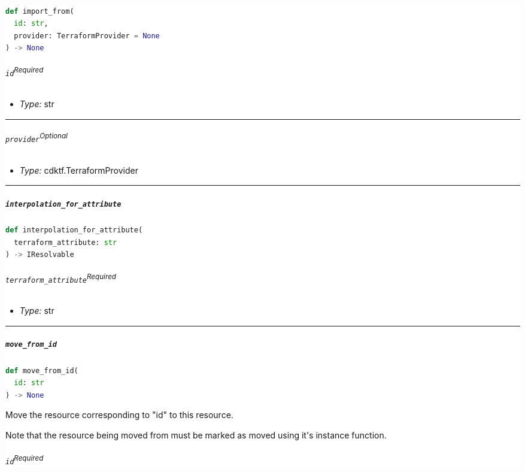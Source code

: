 ```python
def import_from(
  id: str,
  provider: TerraformProvider = None
) -> None
```

###### `id`<sup>Required</sup> <a name="id" id="@cdktf/provider-gitlab.integrationSlack.IntegrationSlack.importFrom.parameter.id"></a>

- *Type:* str

---

###### `provider`<sup>Optional</sup> <a name="provider" id="@cdktf/provider-gitlab.integrationSlack.IntegrationSlack.importFrom.parameter.provider"></a>

- *Type:* cdktf.TerraformProvider

---

##### `interpolation_for_attribute` <a name="interpolation_for_attribute" id="@cdktf/provider-gitlab.integrationSlack.IntegrationSlack.interpolationForAttribute"></a>

```python
def interpolation_for_attribute(
  terraform_attribute: str
) -> IResolvable
```

###### `terraform_attribute`<sup>Required</sup> <a name="terraform_attribute" id="@cdktf/provider-gitlab.integrationSlack.IntegrationSlack.interpolationForAttribute.parameter.terraformAttribute"></a>

- *Type:* str

---

##### `move_from_id` <a name="move_from_id" id="@cdktf/provider-gitlab.integrationSlack.IntegrationSlack.moveFromId"></a>

```python
def move_from_id(
  id: str
) -> None
```

Move the resource corresponding to "id" to this resource.

Note that the resource being moved from must be marked as moved using it's instance function.

###### `id`<sup>Required</sup> <a name="id" id="@cdktf/provider-gitlab.integrationSlack.IntegrationSlack.moveFromId.parameter.id"></a>
